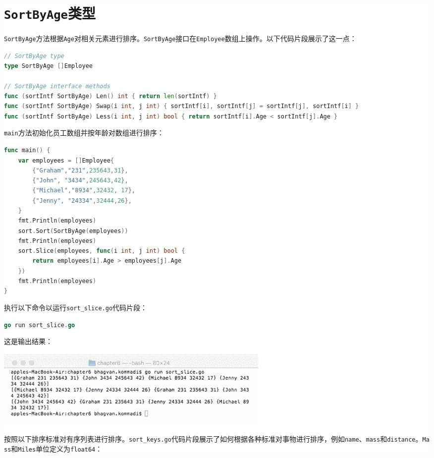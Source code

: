 # `SortByAge`类型

`SortByAge`方法根据`Age`对相关元素进行排序。`SortByAge`接口在`Employee`数组上操作。以下代码片段展示了这一点：

```go
// SortByAge type
type SortByAge []Employee

// SortByAge interface methods
func (sortIntf SortByAge) Len() int { return len(sortIntf) }
func (sortIntf SortByAge) Swap(i int, j int) { sortIntf[i], sortIntf[j] = sortIntf[j], sortIntf[i] }
func (sortIntf SortByAge) Less(i int, j int) bool { return sortIntf[i].Age < sortIntf[j].Age }
```

`main`方法初始化员工数组并按年龄对数组进行排序：

```go
func main() {
    var employees = []Employee{
        {"Graham","231",235643,31},
        {"John", "3434",245643,42},
        {"Michael","8934",32432, 17},
        {"Jenny", "24334",32444,26},
    }
    fmt.Println(employees)
    sort.Sort(SortByAge(employees))
    fmt.Println(employees)
    sort.Slice(employees, func(i int, j int) bool {
        return employees[i].Age > employees[j].Age
    })
    fmt.Println(employees)
}
```

执行以下命令以运行`sort_slice.go`代码片段：

```go
go run sort_slice.go
```

这是输出结果：

![图片](img/7d2d550f-95c1-4a1f-a6d4-ac7ac60d99c0.png)

按照以下排序标准对有序列表进行排序。`sort_keys.go`代码片段展示了如何根据各种标准对事物进行排序，例如`name`、`mass`和`distance`。`Mass`和`Miles`单位定义为`float64`：
